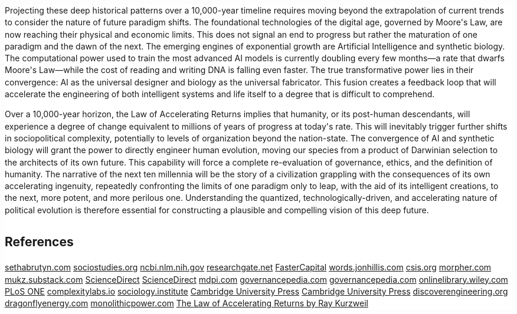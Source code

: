 Projecting these deep historical patterns over a 10,000-year timeline requires moving beyond the extrapolation of current trends to consider the nature of future paradigm shifts. The foundational technologies of the digital age, governed by Moore's Law, are now reaching their physical and economic limits. This does not signal an end to progress but rather the maturation of one paradigm and the dawn of the next. The emerging engines of exponential growth are Artificial Intelligence and synthetic biology. The computational power used to train the most advanced AI models is currently doubling every few months—a rate that dwarfs Moore's Law—while the cost of reading and writing DNA is falling even faster. The true transformative power lies in their convergence: AI as the universal designer and biology as the universal fabricator. This fusion creates a feedback loop that will accelerate the engineering of both intelligent systems and life itself to a degree that is difficult to comprehend.

Over a 10,000-year horizon, the Law of Accelerating Returns implies that humanity, or its post-human descendants, will experience a degree of change equivalent to millions of years of progress at today's rate. This will inevitably trigger further shifts in sociopolitical complexity, potentially to levels of organization beyond the nation-state. The convergence of AI and synthetic biology will grant the power to directly engineer human evolution, moving our species from a product of Darwinian selection to the architects of its own future. This capability will force a complete re-evaluation of governance, ethics, and the definition of humanity. The narrative of the next ten millennia will be the story of a civilization grappling with the consequences of its own accelerating ingenuity, repeatedly confronting the limits of one paradigm only to leap, with the aid of its intelligent creations, to the next, more potent, and more perilous one. Understanding the quantized, technologically-driven, and accelerating nature of political evolution is therefore essential for constructing a plausible and compelling vision of this deep future.

## References
[sethabrutyn.com](https://sethabrutyn.com/wp-content/uploads/2015/06/2010_abrutyn-lawrence_from-chiefdom-to-state_socperspec.pdf)
[sociostudies.org](https://www.sociostudies.org/almanac/articles/complex_chiefdoms_vs_early_states-_the_evolutionary_perspective/)
[ncbi.nlm.nih.gov](https://www.ncbi.nlm.nih.gov/pmc/articles/PMC5990841/)
[researchgate.net](https://www.researchgate.net/publication/285958075_Chiefs_chieftaincies_chiefdoms_and_chiefly_confederacies_Power_in_the_evolution_of_political_systems)
[FasterCapital](https://fastercapital.com/content/Control--The-Art-of-Control--How-Centralization-Shapes-Decision-Making.html)
[words.jonhillis.com](https://words.jonhillis.com/a-brief-history-of-decentralized-cities-and-centralized-states/)
[csis.org](https://www.csis.org/analysis/tech-politik-historical-perspectives-innovation-technology-and-strategic-competition)
[morpher.com](https://www.morpher.com/blog/centralization-vs-decentralization)
[mukz.substack.com](https://mukz.substack.com/p/the-evolution-from-centralization-to-decentralization)
[ScienceDirect](https://www.sciencedirect.com/science/article/pii/S0740624X15000775)
[ScienceDirect](https://www.sciencedirect.com/science/article/pii/S2199853122004176)
[mdpi.com](https://www.mdpi.com/2199-8531/6/2/22)
[governancepedia.com](https://governancepedia.com/2025/01/06/the-evolution-of-governance-from-traditional-to-modern-practices/)
[governancepedia.com](https://governancepedia.com/2025/01/08/technologys-impact-on-governance-the-age-of-digital-oversight/)
[onlinelibrary.wiley.com](https://onlinelibrary.wiley.com/doi/10.1111/rego.12339)
[PLoS ONE](https://doi.org/10.1371/journal.pone.0234615)
[complexitylabs.io](https://complexitylabs.io/sociopolitical-complexity/)
[sociology.institute](https://sociology.institute/political-sociology/evolution-political-institutions-state-governance/)
[Cambridge University Press](https://www.cambridge.org/core/elements/power-and-regions-in-ancient-states/BDA70879E8458CAB6DD442C5B375C7EB)
[Cambridge University Press](https://doi.org/10.1017/CHO9781139035606.023)
[discoverengineering.org](https://www.discoverengineering.org/historical-development-of-energy-systems/)
[dragonflyenergy.com](https://dragonflyenergy.com/the-history-of-power-distribution-systems/)
[monolithicpower.com](https://www.monolithicpower.com/en/learning/mpscholar/ac-power/introduction/historical-context-and-evolution)
[The Law of Accelerating Returns by Ray Kurzweil](https://www.writingsbyraykurzweil.com/the-law-of-accelerating-returns)